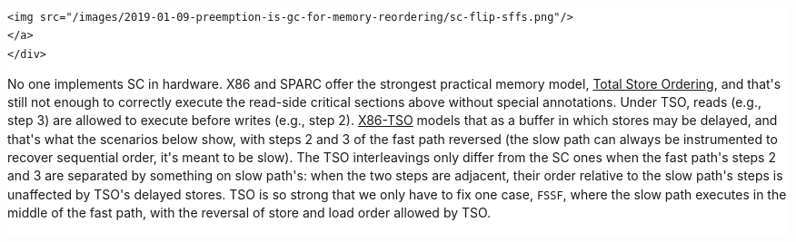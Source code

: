     <img src="/images/2019-01-09-preemption-is-gc-for-memory-reordering/sc-flip-sffs.png"/>
    </a>
    </div>
</div>

No one implements SC in hardware. X86 and SPARC offer the strongest
practical memory model, [Total Store Ordering](https://www.cl.cam.ac.uk/~pes20/weakmemory/), and that's
still not enough to correctly execute the read-side critical sections
above without special annotations.  Under TSO, reads (e.g., step 3)
are allowed to execute before writes (e.g., step 2).
[X86-TSO](https://www.cl.cam.ac.uk/~pes20/weakmemory/cacm.pdf) models
that as a buffer in which stores may be delayed, and that's what the
scenarios below show, with steps 2 and 3 of the fast path reversed
(the slow path can always be instrumented to recover sequential order,
it's meant to be slow).  The TSO interleavings only differ from the SC
ones when the fast path's steps 2 and 3 are separated by something on
slow path's: when the two steps are adjacent, their order relative to
the slow path's steps is unaffected by TSO's delayed stores. TSO is so
strong that we only have to fix one case, `FSSF`, where the slow path
executes in the middle of the fast path, with the reversal of store
and load order allowed by TSO.

<div style="display: grid; grid-template-columns: repeat(3, 1fr); width: 150%; margin-left: -25%;">
